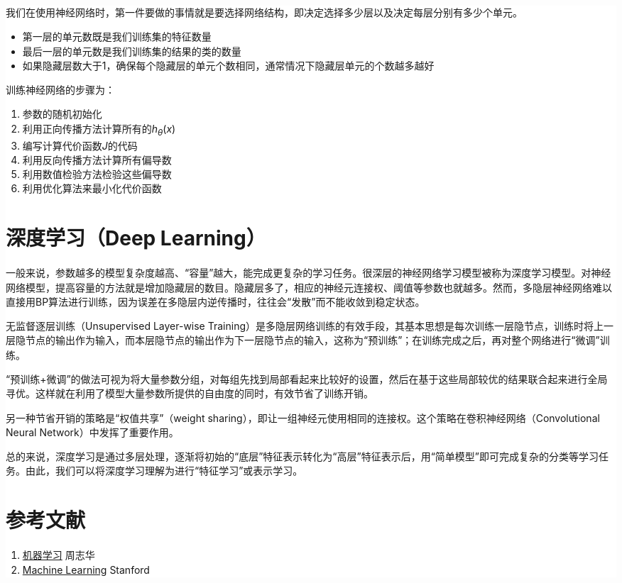 我们在使用神经网络时，第一件要做的事情就是要选择网络结构，即决定选择多少层以及决定每层分别有多少个单元。

* 第一层的单元数既是我们训练集的特征数量
* 最后一层的单元数是我们训练集的结果的类的数量
* 如果隐藏层数大于1，确保每个隐藏层的单元个数相同，通常情况下隐藏层单元的个数越多越好

训练神经网络的步骤为：

1. 参数的随机初始化
2. 利用正向传播方法计算所有的$h_{\theta}(x)$
3. 编写计算代价函数$J$的代码
4. 利用反向传播方法计算所有偏导数
5. 利用数值检验方法检验这些偏导数
6. 利用优化算法来最小化代价函数

# 深度学习（Deep Learning）

一般来说，参数越多的模型复杂度越高、“容量”越大，能完成更复杂的学习任务。很深层的神经网络学习模型被称为深度学习模型。对神经网络模型，提高容量的方法就是增加隐藏层的数目。隐藏层多了，相应的神经元连接权、阈值等参数也就越多。然而，多隐层神经网络难以直接用BP算法进行训练，因为误差在多隐层内逆传播时，往往会“发散”而不能收敛到稳定状态。

无监督逐层训练（Unsupervised Layer-wise Training）是多隐层网络训练的有效手段，其基本思想是每次训练一层隐节点，训练时将上一层隐节点的输出作为输入，而本层隐节点的输出作为下一层隐节点的输入，这称为“预训练”；在训练完成之后，再对整个网络进行“微调”训练。

“预训练+微调”的做法可视为将大量参数分组，对每组先找到局部看起来比较好的设置，然后在基于这些局部较优的结果联合起来进行全局寻优。这样就在利用了模型大量参数所提供的自由度的同时，有效节省了训练开销。

另一种节省开销的策略是“权值共享”（weight sharing），即让一组神经元使用相同的连接权。这个策略在卷积神经网络（Convolutional Neural Network）中发挥了重要作用。

总的来说，深度学习是通过多层处理，逐渐将初始的“底层”特征表示转化为“高层”特征表示后，用“简单模型”即可完成复杂的分类等学习任务。由此，我们可以将深度学习理解为进行“特征学习”或表示学习。

# 参考文献

1. [机器学习](https://www.amazon.cn/%E5%9B%BE%E4%B9%A6/dp/B01ARKEV1G) 周志华
2. [Machine Learning](https://www.coursera.org/learn/machine-learning/home) Stanford






